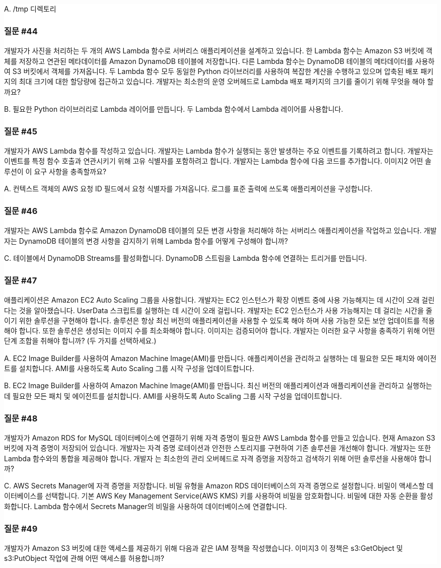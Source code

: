 A. /tmp 디렉토리

### 질문 #44
개발자가 사진을 처리하는 두 개의 AWS Lambda 함수로 서버리스 애플리케이션을 설계하고 있습니다. 한 Lambda 함수는 Amazon S3 버킷에 객체를 저장하고 연관된 메타데이터를 Amazon DynamoDB 테이블에 저장합니다. 다른 Lambda 함수는 DynamoDB 테이블의 메타데이터를 사용하여 S3 버킷에서 객체를 가져옵니다. 두 Lambda 함수 모두 동일한 Python 라이브러리를 사용하여 복잡한 계산을 수행하고 있으며 압축된 배포 패키지의 최대 크기에 대한 할당량에 접근하고 있습니다.
개발자는 최소한의 운영 오버헤드로 Lambda 배포 패키지의 크기를 줄이기 위해 무엇을 해야 할까요?

B. 필요한 Python 라이브러리로 Lambda 레이어를 만듭니다. 두 Lambda 함수에서 Lambda 레이어를 사용합니다.

### 질문 #45
개발자가 AWS Lambda 함수를 작성하고 있습니다. 개발자는 Lambda 함수가 실행되는 동안 발생하는 주요 이벤트를 기록하려고 합니다. 개발자는 이벤트를 특정 함수 호출과 연관시키기 위해 고유 식별자를 포함하려고 합니다. 개발자는 Lambda 함수에 다음 코드를 추가합니다.
이미지2
어떤 솔루션이 이 요구 사항을 충족할까요?

A. 컨텍스트 객체의 AWS 요청 ID 필드에서 요청 식별자를 가져옵니다. 로그를 표준 출력에 쓰도록 애플리케이션을 구성합니다.

### 질문 #46
개발자는 AWS Lambda 함수로 Amazon DynamoDB 테이블의 모든 변경 사항을 처리해야 하는 서버리스 애플리케이션을 작업하고 있습니다.
개발자는 DynamoDB 테이블의 변경 사항을 감지하기 위해 Lambda 함수를 어떻게 구성해야 합니까?

C. 테이블에서 DynamoDB Streams를 활성화합니다. DynamoDB 스트림을 Lambda 함수에 연결하는 트리거를 만듭니다.

### 질문 #47
애플리케이션은 Amazon EC2 Auto Scaling 그룹을 사용합니다. 개발자는 EC2 인스턴스가 확장 이벤트 중에 사용 가능해지는 데 시간이 오래 걸린다는 것을 알아챘습니다. UserData 스크립트를 실행하는 데 시간이 오래 걸립니다.
개발자는 EC2 인스턴스가 사용 가능해지는 데 걸리는 시간을 줄이기 위한 솔루션을 구현해야 합니다. 솔루션은 항상 최신 버전의 애플리케이션을 사용할 수 있도록 해야 하며 사용 가능한 모든 보안 업데이트를 적용해야 합니다. 또한 솔루션은 생성되는 이미지 수를 최소화해야 합니다. 이미지는 검증되어야 합니다.
개발자는 이러한 요구 사항을 충족하기 위해 어떤 단계 조합을 취해야 합니까? (두 가지를 선택하세요.)

A. EC2 Image Builder를 사용하여 Amazon Machine Image(AMI)를 만듭니다. 애플리케이션을 관리하고 실행하는 데 필요한 모든 패치와 에이전트를 설치합니다. AMI를 사용하도록 Auto Scaling 그룹 시작 구성을 업데이트합니다. 

B. EC2 Image Builder를 사용하여 Amazon Machine Image(AMI)를 만듭니다. 최신 버전의 애플리케이션과 애플리케이션을 관리하고 실행하는 데 필요한 모든 패치 및 에이전트를 설치합니다. AMI를 사용하도록 Auto Scaling 그룹 시작 구성을 업데이트합니다.

### 질문 #48
개발자가 Amazon RDS for MySQL 데이터베이스에 연결하기 위해 자격 증명이 필요한 AWS Lambda 함수를 만들고 있습니다. 현재 Amazon S3 버킷에 자격 증명이 저장되어 있습니다. 개발자는 자격 증명 로테이션과 안전한 스토리지를 구현하여 기존 솔루션을 개선해야 합니다. 개발자는 또한 Lambda 함수와의 통합을 제공해야 합니다. 개발자
는 최소한의 관리 오버헤드로 자격 증명을 저장하고 검색하기 위해 어떤 솔루션을 사용해야 합니까?

C. AWS Secrets Manager에 자격 증명을 저장합니다. 비밀 유형을 Amazon RDS 데이터베이스의 자격 증명으로 설정합니다. 비밀이 액세스할 데이터베이스를 선택합니다. 기본 AWS Key Management Service(AWS KMS) 키를 사용하여 비밀을 암호화합니다. 비밀에 대한 자동 순환을 활성화합니다. Lambda 함수에서 Secrets Manager의 비밀을 사용하여 데이터베이스에 연결합니다.


### 질문 #49
개발자가 Amazon S3 버킷에 대한 액세스를 제공하기 위해 다음과 같은 IAM 정책을 작성했습니다.
이미지3
이 정책은 s3:GetObject 및 s3:PutObject 작업에 관해 어떤 액세스를 허용합니까?
